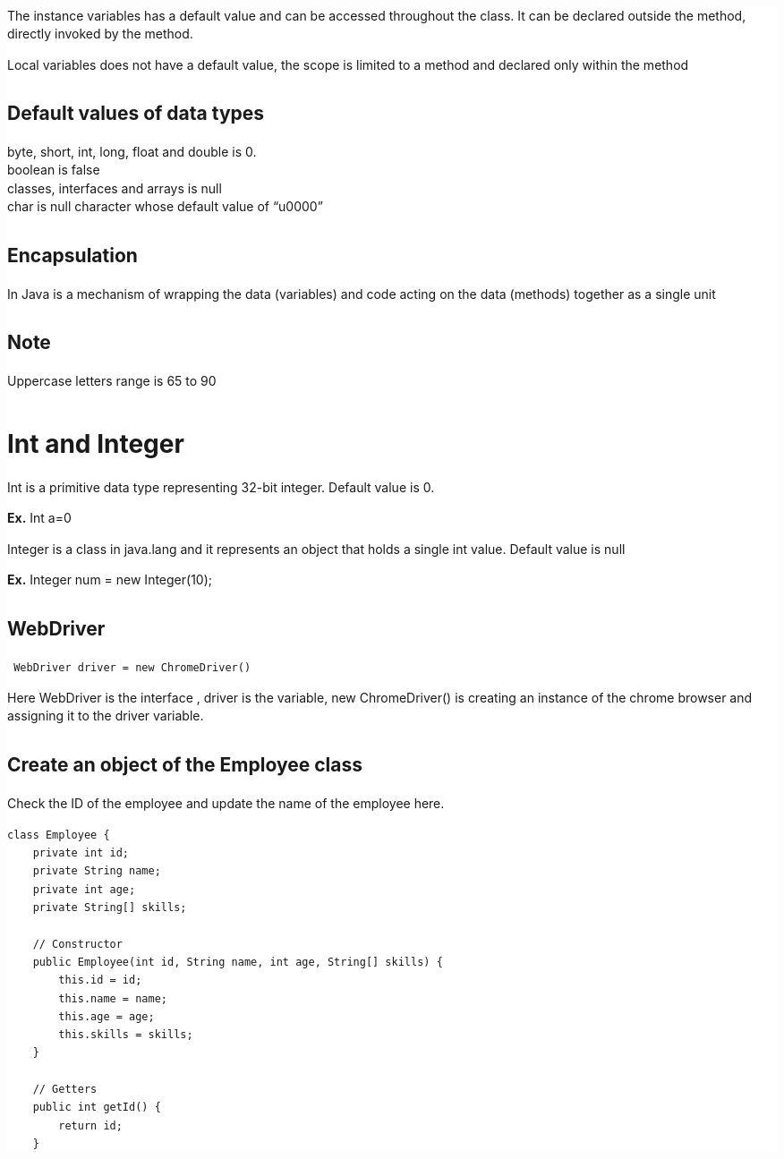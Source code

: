The instance variables has a default value and can be accessed throughout the class. It can be declared outside the method, directly invoked by the method.  
  
Local variables does not have a default value, the scope is limited to a method and declared only within the method

## Default values of data types

byte, short, int, long, float and double is 0.  
boolean is false  
classes, interfaces and arrays is null  
char is null character whose default value of “u0000”

## Encapsulation 

In Java is a mechanism of wrapping the data (variables) and code acting on the data (methods) together as a single unit

## Note

Uppercase letters range is 65 to 90


# Int and Integer

Int is a primitive data type representing 32-bit integer. Default value is 0.  
  
**Ex.** Int a=0  
  
Integer is a class in java.lang and it represents an object that holds a single int value. Default value is null

**Ex.** Integer num = new Integer(10);


## WebDriver


` WebDriver driver = new ChromeDriver()`
      
  Here WebDriver is the interface , driver is the variable, new ChromeDriver() is creating an instance of the chrome browser and assigning it to the driver variable.

## Create an object of the Employee class

Check the ID of the employee and update the name of the employee here. 
```
class Employee {
    private int id;
    private String name;
    private int age;
    private String[] skills;

    // Constructor
    public Employee(int id, String name, int age, String[] skills) {
        this.id = id;
        this.name = name;
        this.age = age;
        this.skills = skills;
    }

    // Getters
    public int getId() {
        return id;
    }

```